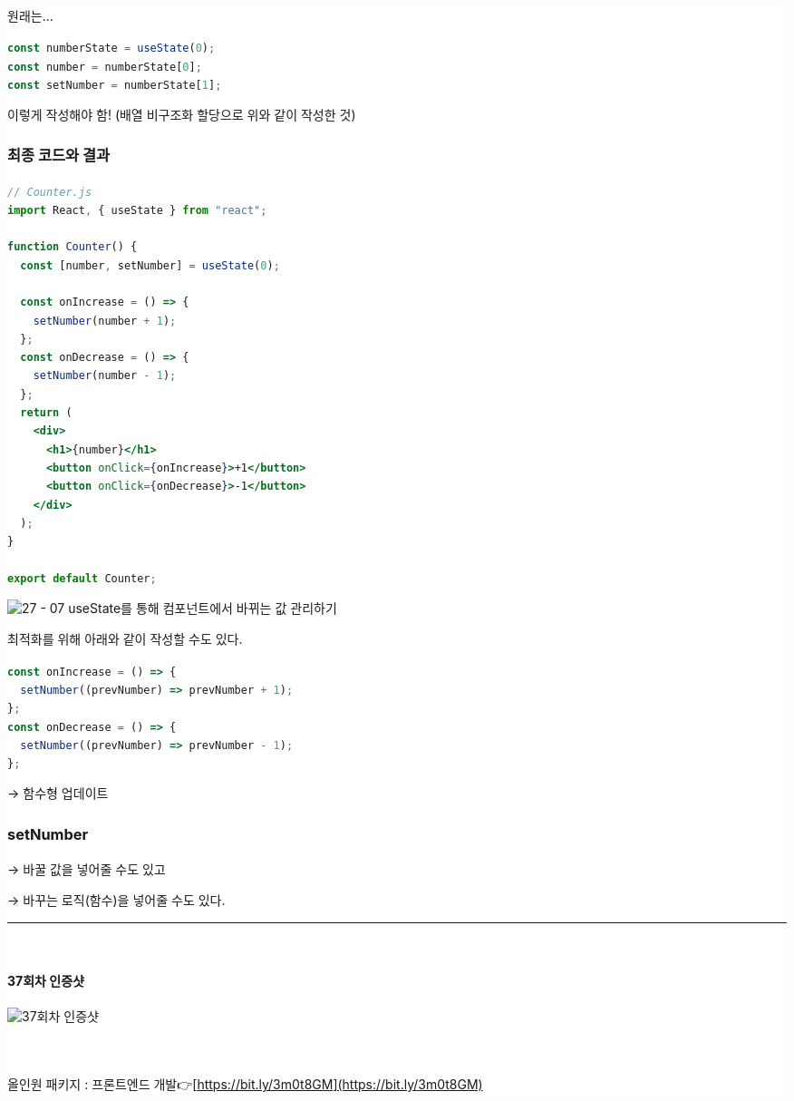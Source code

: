 원래는...

```jsx
const numberState = useState(0);
const number = numberState[0];
const setNumber = numberState[1];
```

이렇게 작성해야 함! (배열 비구조화 할당으로 위와 같이 작성한 것)

### 최종 코드와 결과

```jsx
// Counter.js
import React, { useState } from "react";

function Counter() {
  const [number, setNumber] = useState(0);

  const onIncrease = () => {
    setNumber(number + 1);
  };
  const onDecrease = () => {
    setNumber(number - 1);
  };
  return (
    <div>
      <h1>{number}</h1>
      <button onClick={onIncrease}>+1</button>
      <button onClick={onDecrease}>-1</button>
    </div>
  );
}

export default Counter;
```

![27 - 07 useState를 통해 컴포넌트에서 바뀌는 값 관리하기]({{site.baseurl}}/assets/img/FCFE/post37-2.png)

최적화를 위해 아래와 같이 작성할 수도 있다.

```jsx
const onIncrease = () => {
  setNumber((prevNumber) => prevNumber + 1);
};
const onDecrease = () => {
  setNumber((prevNumber) => prevNumber - 1);
};
```

→ 함수형 업데이트

### setNumber

→ 바꿀 값을 넣어줄 수도 있고

→ 바꾸는 로직(함수)을 넣어줄 수도 있다.

---

<br>

#### 37회차 인증샷

![37회차 인증샷]({{site.baseurl}}/assets/img/FCFE/post37.jpg)
<br>  
<br>

올인원 패키지 : 프론트엔드 개발👉[https://bit.ly/3m0t8GM](https://bit.ly/3m0t8GM)
